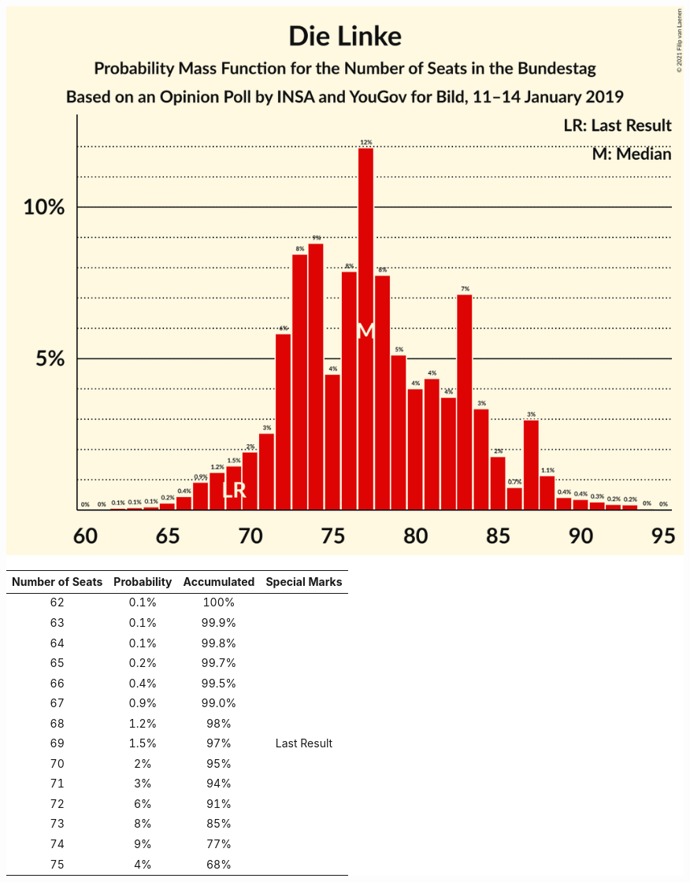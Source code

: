 ![Graph with seats probability mass function not yet produced](2019-01-14-INSAandYouGov-seats-pmf-dielinke.png "Seats Probability Mass Function")

| Number of Seats | Probability | Accumulated | Special Marks |
|:---------------:|:-----------:|:-----------:|:-------------:|
| 62 | 0.1% | 100% |  |
| 63 | 0.1% | 99.9% |  |
| 64 | 0.1% | 99.8% |  |
| 65 | 0.2% | 99.7% |  |
| 66 | 0.4% | 99.5% |  |
| 67 | 0.9% | 99.0% |  |
| 68 | 1.2% | 98% |  |
| 69 | 1.5% | 97% | Last Result |
| 70 | 2% | 95% |  |
| 71 | 3% | 94% |  |
| 72 | 6% | 91% |  |
| 73 | 8% | 85% |  |
| 74 | 9% | 77% |  |
| 75 | 4% | 68% |  |